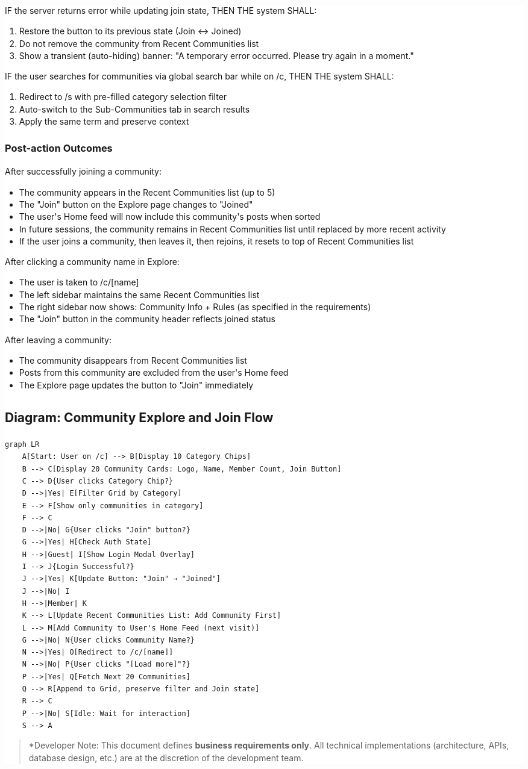 IF the server returns error while updating join state, THEN THE system SHALL:

1. Restore the button to its previous state (Join ↔ Joined)
2. Do not remove the community from Recent Communities list
3. Show a transient (auto-hiding) banner: "A temporary error occurred. Please try again in a moment."

IF the user searches for communities via global search bar while on /c, THEN THE system SHALL:

1. Redirect to /s with pre-filled category selection filter
2. Auto-switch to the Sub-Communities tab in search results
3. Apply the same term and preserve context

### Post-action Outcomes

After successfully joining a community:

- The community appears in the Recent Communities list (up to 5)
- The "Join" button on the Explore page changes to "Joined"
- The user's Home feed will now include this community's posts when sorted
- In future sessions, the community remains in Recent Communities list until replaced by more recent activity
- If the user joins a community, then leaves it, then rejoins, it resets to top of Recent Communities list

After clicking a community name in Explore:

- The user is taken to /c/[name]
- The left sidebar maintains the same Recent Communities list
- The right sidebar now shows: Community Info + Rules (as specified in the requirements)
- The "Join" button in the community header reflects joined status

After leaving a community:

- The community disappears from Recent Communities list
- Posts from this community are excluded from the user's Home feed
- The Explore page updates the button to "Join" immediately

## Diagram: Community Explore and Join Flow

```mermaid
graph LR
    A[Start: User on /c] --> B[Display 10 Category Chips]
    B --> C[Display 20 Community Cards: Logo, Name, Member Count, Join Button]
    C --> D{User clicks Category Chip?}
    D -->|Yes| E[Filter Grid by Category]
    E --> F[Show only communities in category]
    F --> C
    D -->|No| G{User clicks "Join" button?}
    G -->|Yes| H[Check Auth State]
    H -->|Guest| I[Show Login Modal Overlay]
    I --> J{Login Successful?}
    J -->|Yes| K[Update Button: "Join" → "Joined"]
    J -->|No| I
    H -->|Member| K
    K --> L[Update Recent Communities List: Add Community First]
    L --> M[Add Community to User's Home Feed (next visit)]
    G -->|No| N{User clicks Community Name?}
    N -->|Yes| O[Redirect to /c/[name]]
    N -->|No| P{User clicks "[Load more]"?}
    P -->|Yes| Q[Fetch Next 20 Communities]
    Q --> R[Append to Grid, preserve filter and Join state]
    R --> C
    P -->|No| S[Idle: Wait for interaction]
    S --> A
```

> *Developer Note: This document defines **business requirements only**. All technical implementations (architecture, APIs, database design, etc.) are at the discretion of the development team.